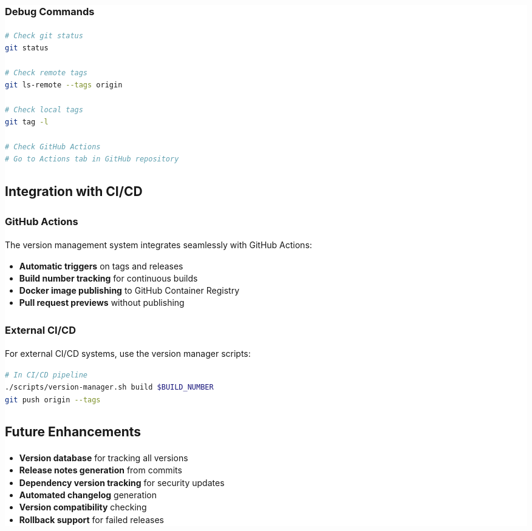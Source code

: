 ### Debug Commands

```bash
# Check git status
git status

# Check remote tags
git ls-remote --tags origin

# Check local tags
git tag -l

# Check GitHub Actions
# Go to Actions tab in GitHub repository
```

## Integration with CI/CD

### GitHub Actions

The version management system integrates seamlessly with GitHub Actions:

- **Automatic triggers** on tags and releases
- **Build number tracking** for continuous builds
- **Docker image publishing** to GitHub Container Registry
- **Pull request previews** without publishing

### External CI/CD

For external CI/CD systems, use the version manager scripts:

```bash
# In CI/CD pipeline
./scripts/version-manager.sh build $BUILD_NUMBER
git push origin --tags
```

## Future Enhancements

- **Version database** for tracking all versions
- **Release notes generation** from commits
- **Dependency version tracking** for security updates
- **Automated changelog** generation
- **Version compatibility** checking
- **Rollback support** for failed releases
